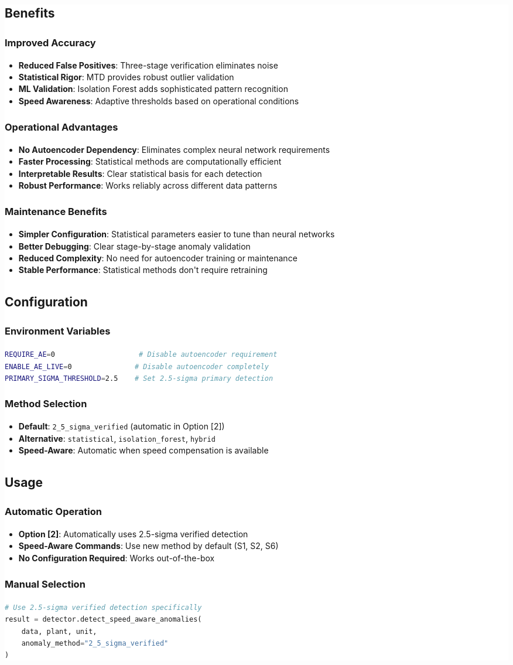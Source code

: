 ## Benefits

### Improved Accuracy
- **Reduced False Positives**: Three-stage verification eliminates noise
- **Statistical Rigor**: MTD provides robust outlier validation
- **ML Validation**: Isolation Forest adds sophisticated pattern recognition
- **Speed Awareness**: Adaptive thresholds based on operational conditions

### Operational Advantages
- **No Autoencoder Dependency**: Eliminates complex neural network requirements
- **Faster Processing**: Statistical methods are computationally efficient
- **Interpretable Results**: Clear statistical basis for each detection
- **Robust Performance**: Works reliably across different data patterns

### Maintenance Benefits
- **Simpler Configuration**: Statistical parameters easier to tune than neural networks
- **Better Debugging**: Clear stage-by-stage anomaly validation
- **Reduced Complexity**: No need for autoencoder training or maintenance
- **Stable Performance**: Statistical methods don't require retraining

## Configuration

### Environment Variables
```bash
REQUIRE_AE=0                    # Disable autoencoder requirement
ENABLE_AE_LIVE=0               # Disable autoencoder completely
PRIMARY_SIGMA_THRESHOLD=2.5    # Set 2.5-sigma primary detection
```

### Method Selection
- **Default**: `2_5_sigma_verified` (automatic in Option [2])
- **Alternative**: `statistical`, `isolation_forest`, `hybrid`
- **Speed-Aware**: Automatic when speed compensation is available

## Usage

### Automatic Operation
- **Option [2]**: Automatically uses 2.5-sigma verified detection
- **Speed-Aware Commands**: Use new method by default (S1, S2, S6)
- **No Configuration Required**: Works out-of-the-box

### Manual Selection
```python
# Use 2.5-sigma verified detection specifically
result = detector.detect_speed_aware_anomalies(
    data, plant, unit,
    anomaly_method="2_5_sigma_verified"
)
```
